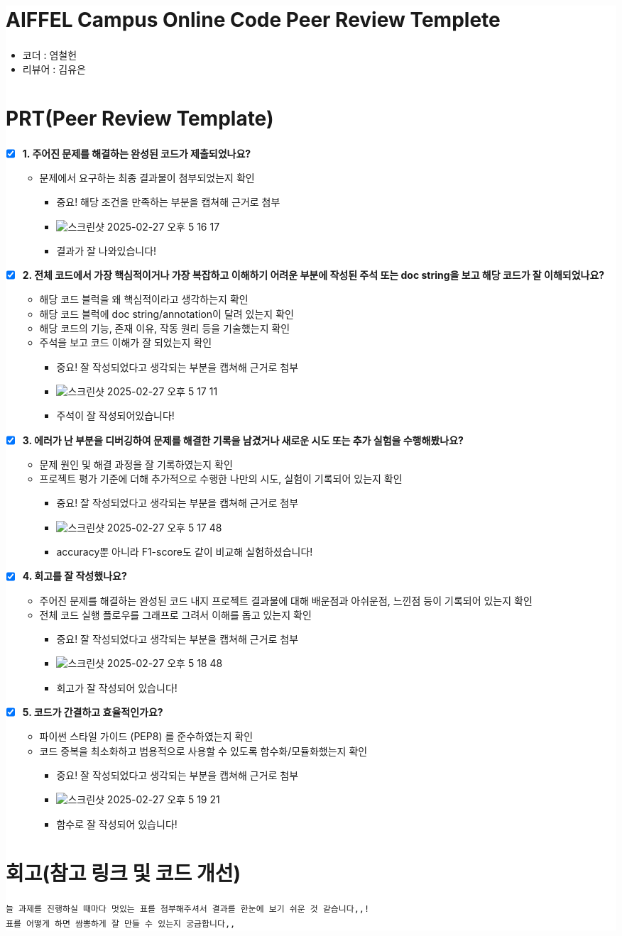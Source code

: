 # AIFFEL Campus Online Code Peer Review Templete
- 코더 : 염철헌
- 리뷰어 : 김유은


# PRT(Peer Review Template)
- [x]  **1. 주어진 문제를 해결하는 완성된 코드가 제출되었나요?**
    - 문제에서 요구하는 최종 결과물이 첨부되었는지 확인
        - 중요! 해당 조건을 만족하는 부분을 캡쳐해 근거로 첨부
        - <img width="934" alt="스크린샷 2025-02-27 오후 5 16 17" src="https://github.com/user-attachments/assets/8271f116-2aa9-411b-a2cd-f52991d769a2" />
        
        - 결과가 잘 나와있습니다!
    
- [x]  **2. 전체 코드에서 가장 핵심적이거나 가장 복잡하고 이해하기 어려운 부분에 작성된 
주석 또는 doc string을 보고 해당 코드가 잘 이해되었나요?**
    - 해당 코드 블럭을 왜 핵심적이라고 생각하는지 확인
    - 해당 코드 블럭에 doc string/annotation이 달려 있는지 확인
    - 해당 코드의 기능, 존재 이유, 작동 원리 등을 기술했는지 확인
    - 주석을 보고 코드 이해가 잘 되었는지 확인
        - 중요! 잘 작성되었다고 생각되는 부분을 캡쳐해 근거로 첨부
        - <img width="916" alt="스크린샷 2025-02-27 오후 5 17 11" src="https://github.com/user-attachments/assets/aaa93cb1-0fb5-43d6-8495-4d3a44cfe437" />
        
        - 주석이 잘 작성되어있습니다!
        
- [x]  **3. 에러가 난 부분을 디버깅하여 문제를 해결한 기록을 남겼거나
새로운 시도 또는 추가 실험을 수행해봤나요?**
    - 문제 원인 및 해결 과정을 잘 기록하였는지 확인
    - 프로젝트 평가 기준에 더해 추가적으로 수행한 나만의 시도, 
    실험이 기록되어 있는지 확인
        - 중요! 잘 작성되었다고 생각되는 부분을 캡쳐해 근거로 첨부
        - <img width="592" alt="스크린샷 2025-02-27 오후 5 17 48" src="https://github.com/user-attachments/assets/7501d4d4-435f-47b9-a03e-e740f78d6208" />
        
        - accuracy뿐 아니라 F1-score도 같이 비교해 실험하셨습니다!
        
- [x]  **4. 회고를 잘 작성했나요?**
    - 주어진 문제를 해결하는 완성된 코드 내지 프로젝트 결과물에 대해
    배운점과 아쉬운점, 느낀점 등이 기록되어 있는지 확인
    - 전체 코드 실행 플로우를 그래프로 그려서 이해를 돕고 있는지 확인
        - 중요! 잘 작성되었다고 생각되는 부분을 캡쳐해 근거로 첨부
        - <img width="909" alt="스크린샷 2025-02-27 오후 5 18 48" src="https://github.com/user-attachments/assets/b20a39d8-c9b9-4bac-8858-b189350c95af" />
        
        - 회고가 잘 작성되어 있습니다!
        
- [x]  **5. 코드가 간결하고 효율적인가요?**
    - 파이썬 스타일 가이드 (PEP8) 를 준수하였는지 확인
    - 코드 중복을 최소화하고 범용적으로 사용할 수 있도록 함수화/모듈화했는지 확인
        - 중요! 잘 작성되었다고 생각되는 부분을 캡쳐해 근거로 첨부
        - <img width="1067" alt="스크린샷 2025-02-27 오후 5 19 21" src="https://github.com/user-attachments/assets/d0c4329b-25cd-4a9a-b7d9-efa22504b019" />
        
        - 함수로 잘 작성되어 있습니다!


# 회고(참고 링크 및 코드 개선)
```
늘 과제를 진행하실 때마다 멋있는 표를 첨부해주셔서 결과를 한눈에 보기 쉬운 것 같습니다,,!
표를 어떻게 하면 쌈뽕하게 잘 만들 수 있는지 궁금합니다,,
```
